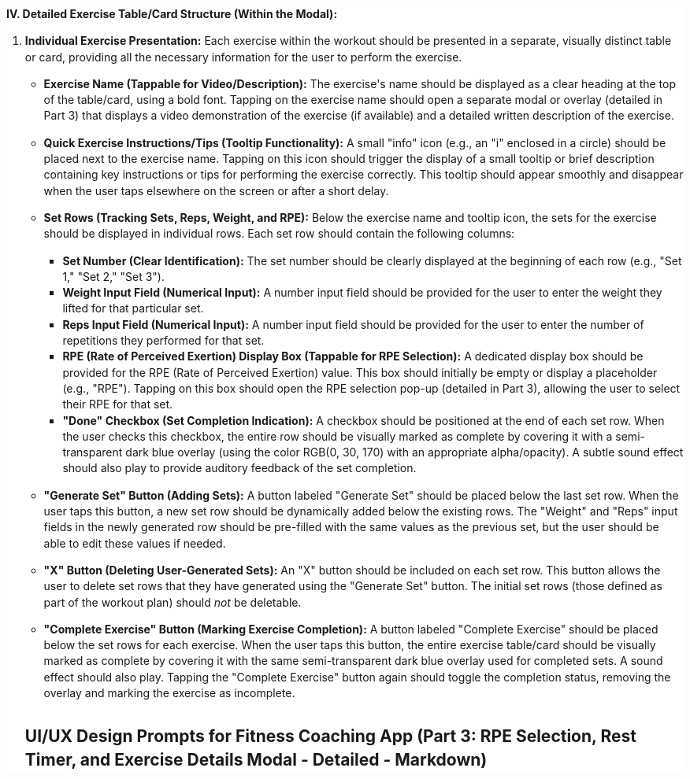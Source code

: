 **IV. Detailed Exercise Table/Card Structure (Within the Modal):**

1.  **Individual Exercise Presentation:** Each exercise within the workout should be presented in a separate, visually distinct table or card, providing all the necessary information for the user to perform the exercise.

    *   **Exercise Name (Tappable for Video/Description):** The exercise's name should be displayed as a clear heading at the top of the table/card, using a bold font. Tapping on the exercise name should open a separate modal or overlay (detailed in Part 3) that displays a video demonstration of the exercise (if available) and a detailed written description of the exercise.
    *   **Quick Exercise Instructions/Tips (Tooltip Functionality):** A small "info" icon (e.g., an "i" enclosed in a circle) should be placed next to the exercise name. Tapping on this icon should trigger the display of a small tooltip or brief description containing key instructions or tips for performing the exercise correctly. This tooltip should appear smoothly and disappear when the user taps elsewhere on the screen or after a short delay.
    *   **Set Rows (Tracking Sets, Reps, Weight, and RPE):** Below the exercise name and tooltip icon, the sets for the exercise should be displayed in individual rows. Each set row should contain the following columns:

        *   **Set Number (Clear Identification):** The set number should be clearly displayed at the beginning of each row (e.g., "Set 1," "Set 2," "Set 3").
        *   **Weight Input Field (Numerical Input):** A number input field should be provided for the user to enter the weight they lifted for that particular set.
        *   **Reps Input Field (Numerical Input):** A number input field should be provided for the user to enter the number of repetitions they performed for that set.
        *   **RPE (Rate of Perceived Exertion) Display Box (Tappable for RPE Selection):** A dedicated display box should be provided for the RPE (Rate of Perceived Exertion) value. This box should initially be empty or display a placeholder (e.g., "RPE"). Tapping on this box should open the RPE selection pop-up (detailed in Part 3), allowing the user to select their RPE for that set.
        *   **"Done" Checkbox (Set Completion Indication):** A checkbox should be positioned at the end of each set row. When the user checks this checkbox, the entire row should be visually marked as complete by covering it with a semi-transparent dark blue overlay (using the color RGB(0, 30, 170) with an appropriate alpha/opacity). A subtle sound effect should also play to provide auditory feedback of the set completion.
    *   **"Generate Set" Button (Adding Sets):** A button labeled "Generate Set" should be placed below the last set row. When the user taps this button, a new set row should be dynamically added below the existing rows. The "Weight" and "Reps" input fields in the newly generated row should be pre-filled with the same values as the previous set, but the user should be able to edit these values if needed.
    *   **"X" Button (Deleting User-Generated Sets):** An "X" button should be included on each set row. This button allows the user to delete set rows that they have generated using the "Generate Set" button. The initial set rows (those defined as part of the workout plan) should *not* be deletable.
    *   **"Complete Exercise" Button (Marking Exercise Completion):** A button labeled "Complete Exercise" should be placed below the set rows for each exercise. When the user taps this button, the entire exercise table/card should be visually marked as complete by covering it with the same semi-transparent dark blue overlay used for completed sets. A sound effect should also play. Tapping the "Complete Exercise" button again should toggle the completion status, removing the overlay and marking the exercise as incomplete.
    ## UI/UX Design Prompts for Fitness Coaching App (Part 3: RPE Selection, Rest Timer, and Exercise Details Modal - Detailed - Markdown)

